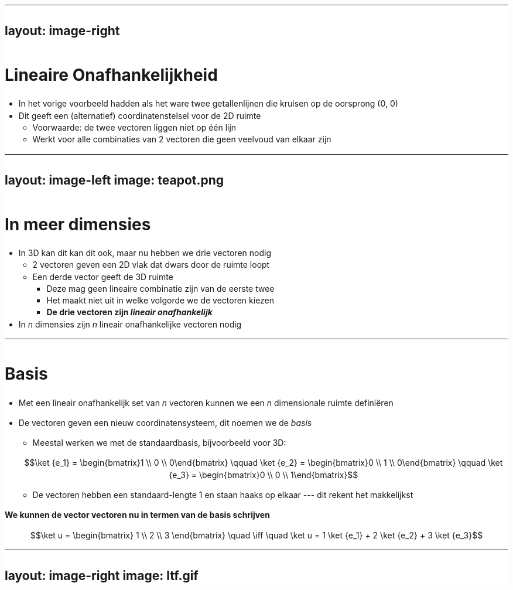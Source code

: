</div>

---
layout: image-right
---

# Lineaire Onafhankelijkheid

- In het vorige voorbeeld hadden als het ware twee getallenlijnen die kruisen op de oorsprong (0, 0)
- Dit geeft een (alternatief) coordinatenstelsel voor de 2D ruimte
  - Voorwaarde: de twee vectoren liggen niet op &eacute;&eacute;n lijn
  - Werkt voor alle combinaties van 2 vectoren die geen veelvoud van elkaar zijn

---
layout: image-left
image: teapot.png
---

# In meer dimensies

- In 3D kan dit kan dit ook, maar nu hebben we drie vectoren nodig
  - 2 vectoren geven een 2D vlak dat dwars door de ruimte loopt
  - Een derde vector geeft de 3D ruimte
      - Deze mag geen lineaire combinatie zijn van de eerste twee
      - Het maakt niet uit in welke volgorde we de vectoren kiezen
      - **De drie vectoren zijn *lineair onafhankelijk***
- In $n$ dimensies zijn $n$ lineair onafhankelijke vectoren nodig

---

# Basis

- Met een lineair onafhankelijk set van $n$ vectoren kunnen we een $n$ dimensionale ruimte defini&euml;ren
- De vectoren geven een nieuw coordinatensysteem, dit noemen we de *basis*
  - Meestal werken we met de standaardbasis, bijvoorbeeld voor 3D:

  $$\ket {e_1} = \begin{bmatrix}1 \\ 0 \\ 0\end{bmatrix} \qquad \ket {e_2} = \begin{bmatrix}0 \\ 1 \\ 0\end{bmatrix} \qquad \ket {e_3} = \begin{bmatrix}0 \\ 0 \\ 1\end{bmatrix}$$
  - De vectoren hebben een standaard-lengte $1$ en staan haaks op elkaar --- dit rekent het makkelijkst

<hsp />

**We kunnen de vector vectoren nu in termen van de basis schrijven**

$$\ket u = \begin{bmatrix} 1 \\ 2 \\ 3 \end{bmatrix} \quad \iff \quad \ket u = 1 \ket {e_1} + 2 \ket {e_2} + 3 \ket {e_3}$$

---
layout: image-right
image: ltf.gif
---
